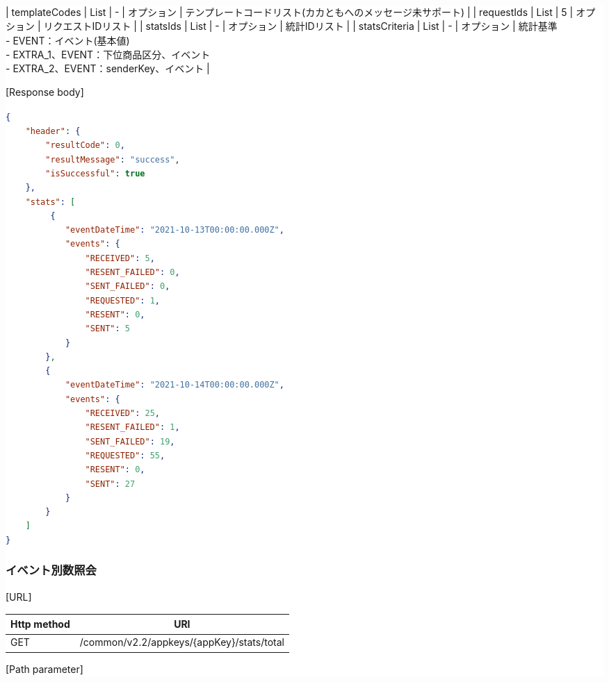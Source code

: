 | templateCodes | List<String> | - | オプション | テンプレートコードリスト(カカともへのメッセージ未サポート) |
| requestIds | List<String> | 5 | オプション | リクエストIDリスト |
| statsIds | List<String> | - | オプション | 統計IDリスト |
| statsCriteria | List<String> | - | オプション | 統計基準<br/>- EVENT：イベント(基本値)<br/>- EXTRA_1、EVENT：下位商品区分、イベント<br/>- EXTRA_2、EVENT：senderKey、イベント |

[Response body]
```json
{
    "header": {
        "resultCode": 0,
        "resultMessage": "success",
        "isSuccessful": true
    },
    "stats": [
         {
            "eventDateTime": "2021-10-13T00:00:00.000Z",
            "events": {
                "RECEIVED": 5,
                "RESENT_FAILED": 0,
                "SENT_FAILED": 0,
                "REQUESTED": 1,
                "RESENT": 0,
                "SENT": 5
            }
        },
        {
            "eventDateTime": "2021-10-14T00:00:00.000Z",
            "events": {
                "RECEIVED": 25,
                "RESENT_FAILED": 1,
                "SENT_FAILED": 19,
                "REQUESTED": 55,
                "RESENT": 0,
                "SENT": 27
            }
        }
    ]
}
```

### イベント別数照会

[URL]

|Http method|	URI|
|---|---|
|GET| /common/v2.2/appkeys/{appKey}/stats/total |

[Path parameter]
